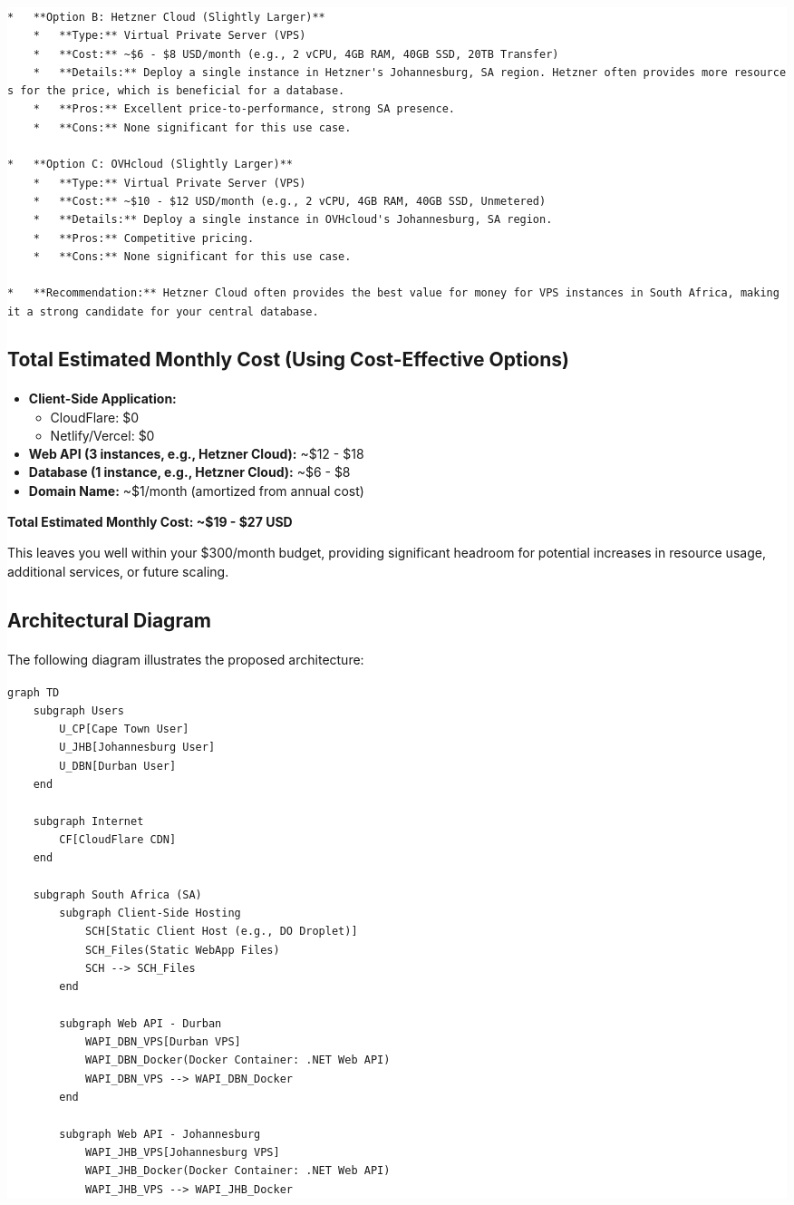     *   **Option B: Hetzner Cloud (Slightly Larger)**
        *   **Type:** Virtual Private Server (VPS)
        *   **Cost:** ~$6 - $8 USD/month (e.g., 2 vCPU, 4GB RAM, 40GB SSD, 20TB Transfer)
        *   **Details:** Deploy a single instance in Hetzner's Johannesburg, SA region. Hetzner often provides more resources for the price, which is beneficial for a database.
        *   **Pros:** Excellent price-to-performance, strong SA presence.
        *   **Cons:** None significant for this use case.

    *   **Option C: OVHcloud (Slightly Larger)**
        *   **Type:** Virtual Private Server (VPS)
        *   **Cost:** ~$10 - $12 USD/month (e.g., 2 vCPU, 4GB RAM, 40GB SSD, Unmetered)
        *   **Details:** Deploy a single instance in OVHcloud's Johannesburg, SA region.
        *   **Pros:** Competitive pricing.
        *   **Cons:** None significant for this use case.

    *   **Recommendation:** Hetzner Cloud often provides the best value for money for VPS instances in South Africa, making it a strong candidate for your central database.

## Total Estimated Monthly Cost (Using Cost-Effective Options)

*   **Client-Side Application:**
    *   CloudFlare: $0
    *   Netlify/Vercel: $0
*   **Web API (3 instances, e.g., Hetzner Cloud):** ~$12 - $18
*   **Database (1 instance, e.g., Hetzner Cloud):** ~$6 - $8
*   **Domain Name:** ~$1/month (amortized from annual cost)

**Total Estimated Monthly Cost: ~$19 - $27 USD**

This leaves you well within your $300/month budget, providing significant headroom for potential increases in resource usage, additional services, or future scaling.

## Architectural Diagram

The following diagram illustrates the proposed architecture:

```mermaid
graph TD
    subgraph Users
        U_CP[Cape Town User]
        U_JHB[Johannesburg User]
        U_DBN[Durban User]
    end

    subgraph Internet
        CF[CloudFlare CDN]
    end

    subgraph South Africa (SA)
        subgraph Client-Side Hosting
            SCH[Static Client Host (e.g., DO Droplet)]
            SCH_Files(Static WebApp Files)
            SCH --> SCH_Files
        end

        subgraph Web API - Durban
            WAPI_DBN_VPS[Durban VPS]
            WAPI_DBN_Docker(Docker Container: .NET Web API)
            WAPI_DBN_VPS --> WAPI_DBN_Docker
        end

        subgraph Web API - Johannesburg
            WAPI_JHB_VPS[Johannesburg VPS]
            WAPI_JHB_Docker(Docker Container: .NET Web API)
            WAPI_JHB_VPS --> WAPI_JHB_Docker
```